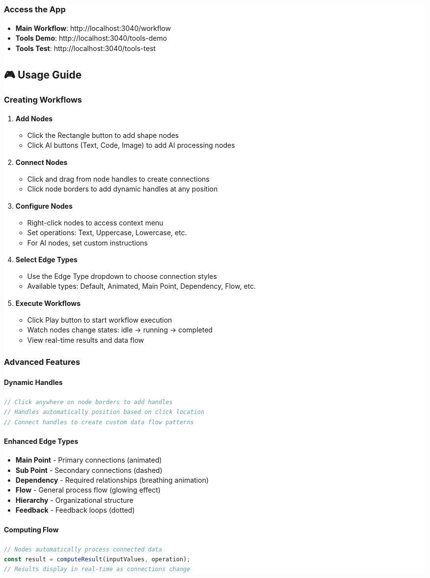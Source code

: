### Access the App
- **Main Workflow**: http://localhost:3040/workflow
- **Tools Demo**: http://localhost:3040/tools-demo
- **Tools Test**: http://localhost:3040/tools-test

## 🎮 Usage Guide

### Creating Workflows

1. **Add Nodes**
   - Click the Rectangle button to add shape nodes
   - Click AI buttons (Text, Code, Image) to add AI processing nodes

2. **Connect Nodes**
   - Click and drag from node handles to create connections
   - Click node borders to add dynamic handles at any position

3. **Configure Nodes**
   - Right-click nodes to access context menu
   - Set operations: Text, Uppercase, Lowercase, etc.
   - For AI nodes, set custom instructions

4. **Select Edge Types**
   - Use the Edge Type dropdown to choose connection styles
   - Available types: Default, Animated, Main Point, Dependency, Flow, etc.

5. **Execute Workflows**
   - Click Play button to start workflow execution
   - Watch nodes change states: idle → running → completed
   - View real-time results and data flow

### Advanced Features

#### Dynamic Handles
```typescript
// Click anywhere on node borders to add handles
// Handles automatically position based on click location
// Connect handles to create custom data flow patterns
```

#### Enhanced Edge Types
- **Main Point** - Primary connections (animated)
- **Sub Point** - Secondary connections (dashed)
- **Dependency** - Required relationships (breathing animation)
- **Flow** - General process flow (glowing effect)
- **Hierarchy** - Organizational structure
- **Feedback** - Feedback loops (dotted)

#### Computing Flow
```typescript
// Nodes automatically process connected data
const result = computeResult(inputValues, operation);
// Results display in real-time as connections change
```
